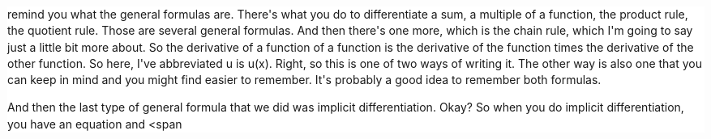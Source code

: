   <span m="893030">remind</span> <span m="893460">you</span> <span
  m="893530">what</span> <span m="893730">the</span> <span
  m="893800">general</span> <span m="894170">formulas</span> <span
  m="894720">are.</span> <span m="895920">There's</span> <span
  m="897120">what</span> <span m="897340">you</span> <span m="897450">do</span>
  <span m="898050">to</span> <span m="898170">differentiate</span> <span
  m="898750">a</span> <span m="898850">sum,</span> <span m="900770">a</span>
  <span m="900890">multiple</span> <span m="901440">of</span> <span
  m="901530">a</span> <span m="901600">function,</span> <span
  m="903520">the</span> <span m="903610">product</span> <span
  m="904190">rule,</span> <span m="905340">the quotient</span> <span
  m="905890">rule.</span> <span m="908190">Those</span> <span
  m="908400">are</span> <span m="909930">several</span> <span
  m="910370">general</span> <span m="910780">formulas.</span> <span
  m="911550">And</span> <span m="911820">then</span> <span
  m="911970">there's</span> <span m="912180">one</span> <span
  m="912490">more,</span> <span m="912750">which</span> <span
  m="912950">is</span> <span m="913080">the</span> <span m="913180">chain</span>
  <span m="913640">rule,</span> <span m="914950">which I'm going</span> <span
  m="915160">to</span> <span m="915330">say</span> <span m="915540">just</span>
  <span m="915780">a</span> <span m="915830">little</span> <span
  m="916050">bit</span> <span m="916180">more</span> <span
  m="916380">about.</span> <span m="917450">So the</span> <span
  m="917860">derivative</span> <span m="918370">of</span> <span
  m="918700">a</span> <span m="918850">function</span> <span
  m="919260">of</span> <span m="919330">a</span> <span
  m="919410">function</span> <span m="921200">is</span> <span
  m="921770">the</span> <span m="921950">derivative</span> <span
  m="922350">of</span> <span m="922480">the</span> <span
  m="922550">function</span> <span m="923820">times</span> <span m="926000">the
  derivative</span> <span m="926380">of</span> <span m="926580">the</span> <span
  m="926650">other</span> <span m="926850">function.</span> <span
  m="927430">So</span> <span m="927670">here,</span> <span
  m="927910">I've</span> <span m="928060">abbreviated</span> <span
  m="929780">u</span> <span m="930590">is u(x).</span> <span
  m="933780">Right,</span> <span m="934150">so</span> <span
  m="934230">this</span> <span m="934360">is</span> <span m="934470">one</span>
  <span m="934680">of</span> <span m="935320">two</span> <span
  m="935510">ways</span> <span m="935930">of</span> <span
  m="936060">writing</span> <span m="936430">it.</span> <span
  m="936630">The</span> <span m="936800">other</span> <span
  m="937000">way</span> <span m="937210">is</span> <span m="937370">also</span>
  <span m="938680">one</span> <span m="938850">that</span> <span
  m="938950">you</span> <span m="939040">can</span> <span m="939160">keep</span>
  <span m="939420">in</span> <span m="939500">mind</span> <span
  m="939850">and</span> <span m="939960">you</span> <span
  m="940030">might</span> <span m="940280">find</span> <span
  m="940570">easier</span> <span m="940920">to</span> <span
  m="941070">remember.</span> <span m="942470">It's</span> <span
  m="942630">probably</span> <span m="943040">a</span> <span
  m="943090">good</span> <span m="943250">idea</span> <span m="943510">to</span>
  <span m="943580">remember</span> <span m="943890">both</span> <span
  m="945480">formulas.</span></p><p><span m="946690">And</span> <span
  m="946980">then</span> <span m="947100">the</span> <span
  m="947180">last</span> <span m="948080">type</span> <span m="948380">of</span>
  <span m="948840">general</span> <span m="949230">formula</span> <span
  m="949660">that</span> <span m="949810">we</span> <span m="953090">did</span>
  <span m="953270">was</span> <span m="953640">implicit</span> <span
  m="954020">differentiation.</span> <span m="956950">Okay?</span> <span
  m="959200">So</span> <span m="959420">when</span> <span m="959630">you</span>
  <span m="959750">do</span> <span m="959930">implicit</span> <span
  m="960490">differentiation,</span> <span m="963190">you</span> <span
  m="963440">have</span> <span m="964530">an</span> <span
  m="964700">equation</span> <span m="965620">and</span> <span